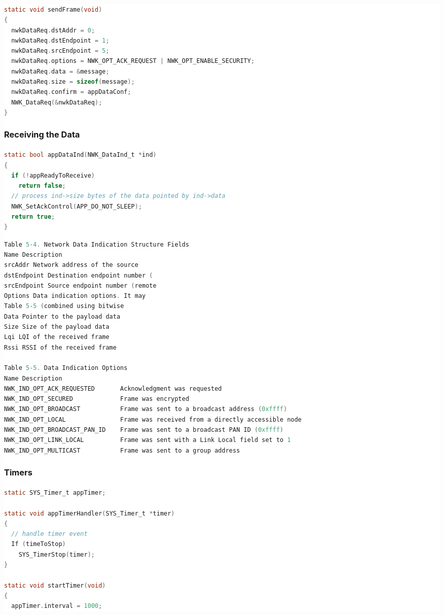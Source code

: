 ```c
static void sendFrame(void) 
{ 
  nwkDataReq.dstAddr = 0; 
  nwkDataReq.dstEndpoint = 1; 
  nwkDataReq.srcEndpoint = 5; 
  nwkDataReq.options = NWK_OPT_ACK_REQUEST | NWK_OPT_ENABLE_SECURITY; 
  nwkDataReq.data = &message; 
  nwkDataReq.size = sizeof(message); 
  nwkDataReq.confirm = appDataConf; 
  NWK_DataReq(&nwkDataReq); 
} 
```
  
### Receiving the Data

```c
static bool appDataInd(NWK_DataInd_t *ind) 
{ 
  if (!appReadyToReceive) 
    return false; 
  // process ind->size bytes of the data pointed by ind->data 
  NWK_SetAckControl(APP_DO_NOT_SLEEP); 
  return true; 
} 
```
```c
Table 5-4. Network Data Indication Structure Fields 
Name Description 
srcAddr Network address of the source
dstEndpoint Destination endpoint number (
srcEndpoint Source endpoint number (remote
Options Data indication options. It may
Table 5-5 (combined using bitwise
Data Pointer to the payload data 
Size Size of the payload data 
Lqi LQI of the received frame 
Rssi RSSI of the received frame 

Table 5-5. Data Indication Options 
Name Description 
NWK_IND_OPT_ACK_REQUESTED       Acknowledgment was requested 
NWK_IND_OPT_SECURED             Frame was encrypted 
NWK_IND_OPT_BROADCAST           Frame was sent to a broadcast address (0xffff) 
NWK_IND_OPT_LOCAL               Frame was received from a directly accessible node 
NWK_IND_OPT_BROADCAST_PAN_ID    Frame was sent to a broadcast PAN ID (0xffff) 
NWK_IND_OPT_LINK_LOCAL          Frame was sent with a Link Local field set to 1 
NWK_IND_OPT_MULTICAST           Frame was sent to a group address 

```

### Timers
```c
static SYS_Timer_t appTimer; 
 
static void appTimerHandler(SYS_Timer_t *timer) 
{ 
  // handle timer event 
  If (timeToStop) 
    SYS_TimerStop(timer); 
} 
 
static void startTimer(void) 
{ 
  appTimer.interval = 1000; 
```